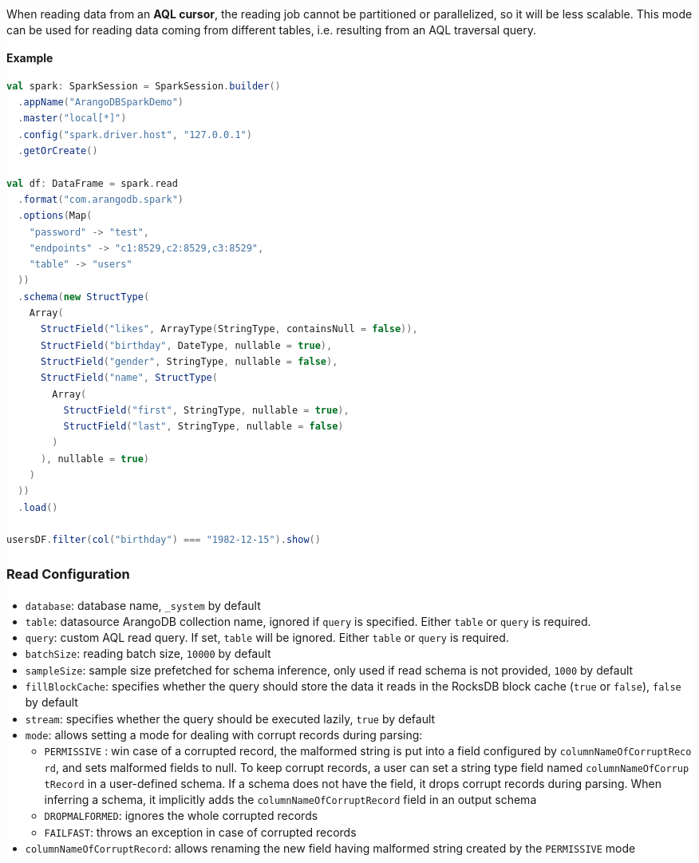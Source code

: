 When reading data from an **AQL cursor**, the reading job cannot be partitioned or parallelized, so it will be less scalable. This mode can be used for reading data coming from different tables, i.e. resulting from an AQL traversal query.

**Example**

```scala
val spark: SparkSession = SparkSession.builder()
  .appName("ArangoDBSparkDemo")
  .master("local[*]")
  .config("spark.driver.host", "127.0.0.1")
  .getOrCreate()

val df: DataFrame = spark.read
  .format("com.arangodb.spark")
  .options(Map(
    "password" -> "test",
    "endpoints" -> "c1:8529,c2:8529,c3:8529",
    "table" -> "users"
  ))
  .schema(new StructType(
    Array(
      StructField("likes", ArrayType(StringType, containsNull = false)),
      StructField("birthday", DateType, nullable = true),
      StructField("gender", StringType, nullable = false),
      StructField("name", StructType(
        Array(
          StructField("first", StringType, nullable = true),
          StructField("last", StringType, nullable = false)
        )
      ), nullable = true)
    )
  ))
  .load()

usersDF.filter(col("birthday") === "1982-12-15").show()
```

### Read Configuration

- `database`: database name, `_system` by default
- `table`: datasource ArangoDB collection name, ignored if `query` is specified. Either `table` or `query` is required.
- `query`: custom AQL read query. If set, `table` will be ignored. Either `table` or `query` is required.
- `batchSize`: reading batch size, `10000` by default
- `sampleSize`: sample size prefetched for schema inference, only used if read schema is not provided, `1000` by default
- `fillBlockCache`: specifies whether the query should store the data it reads in the RocksDB block cache (`true` or `false`), `false` by default
- `stream`: specifies whether the query should be executed lazily, `true` by default
- `mode`: allows setting a mode for dealing with corrupt records during parsing:
  - `PERMISSIVE` : win case of a corrupted record, the malformed string is put into a field configured by 
    `columnNameOfCorruptRecord`, and sets malformed fields to null. To keep corrupt records, a user can set a string 
    type field named `columnNameOfCorruptRecord` in a user-defined schema. If a schema does not have the field, it drops 
    corrupt records during parsing. When inferring a schema, it implicitly adds the `columnNameOfCorruptRecord` field in
    an output schema
  - `DROPMALFORMED`: ignores the whole corrupted records
  - `FAILFAST`: throws an exception in case of corrupted records
- `columnNameOfCorruptRecord`: allows renaming the new field having malformed string created by the `PERMISSIVE` mode